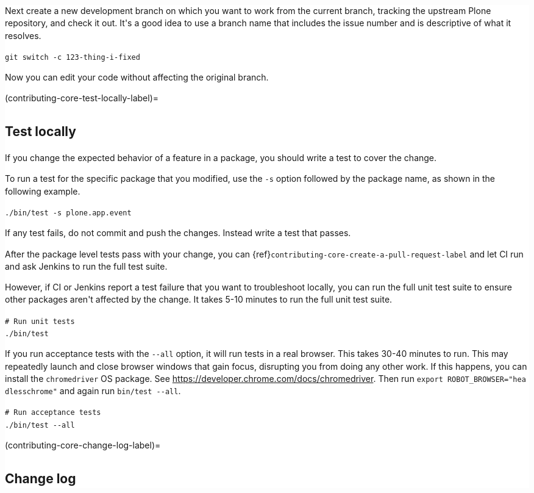 Next create a new development branch on which you want to work from the current branch, tracking the upstream Plone repository, and check it out.
It's a good idea to use a branch name that includes the issue number and is descriptive of what it resolves.

```shell
git switch -c 123-thing-i-fixed
```

Now you can edit your code without affecting the original branch.


(contributing-core-test-locally-label)=

## Test locally

If you change the expected behavior of a feature in a package, you should write a test to cover the change.

To run a test for the specific package that you modified, use the `-s` option followed by the package name, as shown in the following example.

```shell
./bin/test -s plone.app.event
```

If any test fails, do not commit and push the changes.
Instead write a test that passes.

After the package level tests pass with your change, you can {ref}`contributing-core-create-a-pull-request-label` and let CI run and ask Jenkins to run the full test suite.

However, if CI or Jenkins report a test failure that you want to troubleshoot locally, you can run the full unit test suite to ensure other packages aren't affected by the change.
It takes 5-10 minutes to run the full unit test suite.

```shell
# Run unit tests
./bin/test
```

If you run acceptance tests with the `--all` option, it will run tests in a real browser.
This takes 30-40 minutes to run.
This may repeatedly launch and close browser windows that gain focus, disrupting you from doing any other work.
If this happens, you can install the `chromedriver` OS package.
See https://developer.chrome.com/docs/chromedriver.
Then run `export ROBOT_BROWSER="headlesschrome"` and again run `bin/test --all`.

```shell
# Run acceptance tests
./bin/test --all
```


(contributing-core-change-log-label)=

## Change log
